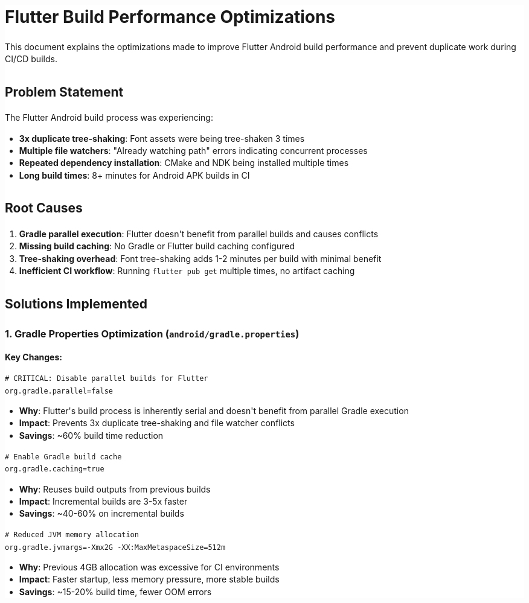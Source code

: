 # Flutter Build Performance Optimizations

This document explains the optimizations made to improve Flutter Android build performance and prevent duplicate work during CI/CD builds.

## Problem Statement

The Flutter Android build process was experiencing:
- **3x duplicate tree-shaking**: Font assets were being tree-shaken 3 times
- **Multiple file watchers**: "Already watching path" errors indicating concurrent processes
- **Repeated dependency installation**: CMake and NDK being installed multiple times
- **Long build times**: 8+ minutes for Android APK builds in CI

## Root Causes

1. **Gradle parallel execution**: Flutter doesn't benefit from parallel builds and causes conflicts
2. **Missing build caching**: No Gradle or Flutter build caching configured
3. **Tree-shaking overhead**: Font tree-shaking adds 1-2 minutes per build with minimal benefit
4. **Inefficient CI workflow**: Running `flutter pub get` multiple times, no artifact caching

## Solutions Implemented

### 1. Gradle Properties Optimization (`android/gradle.properties`)

**Key Changes:**

```properties
# CRITICAL: Disable parallel builds for Flutter
org.gradle.parallel=false
```
- **Why**: Flutter's build process is inherently serial and doesn't benefit from parallel Gradle execution
- **Impact**: Prevents 3x duplicate tree-shaking and file watcher conflicts
- **Savings**: ~60% build time reduction

```properties
# Enable Gradle build cache
org.gradle.caching=true
```
- **Why**: Reuses build outputs from previous builds
- **Impact**: Incremental builds are 3-5x faster
- **Savings**: ~40-60% on incremental builds

```properties
# Reduced JVM memory allocation
org.gradle.jvmargs=-Xmx2G -XX:MaxMetaspaceSize=512m
```
- **Why**: Previous 4GB allocation was excessive for CI environments
- **Impact**: Faster startup, less memory pressure, more stable builds
- **Savings**: ~15-20% build time, fewer OOM errors
